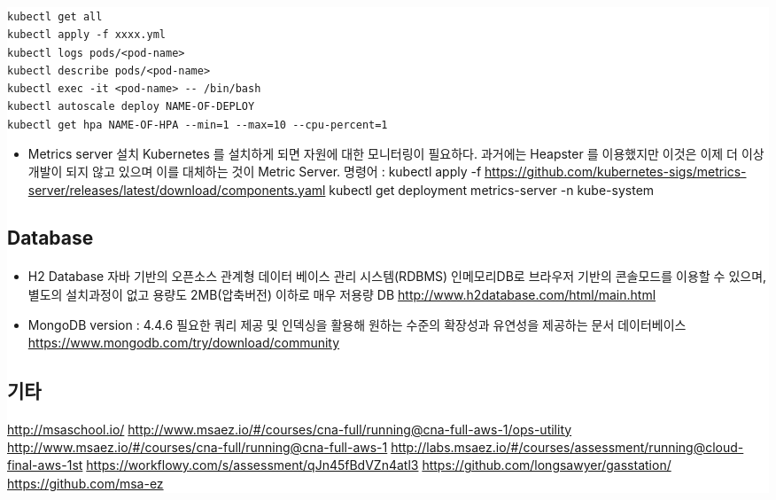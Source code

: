     kubectl get all
    kubectl apply -f xxxx.yml
    kubectl logs pods/<pod-name>
    kubectl describe pods/<pod-name>
    kubectl exec -it <pod-name> -- /bin/bash
    kubectl autoscale deploy NAME-OF-DEPLOY
    kubectl get hpa NAME-OF-HPA --min=1 --max=10 --cpu-percent=1
- Metrics server 설치
  Kubernetes 를 설치하게 되면 자원에 대한 모니터링이 필요하다.
  과거에는 Heapster 를 이용했지만 이것은 이제 더 이상 개발이 되지 않고 있으며 이를 대체하는 것이 Metric Server.
  명령어 :
    kubectl apply -f https://github.com/kubernetes-sigs/metrics-server/releases/latest/download/components.yaml
    kubectl get deployment metrics-server -n kube-system
	
## Database

- H2 Database
  자바 기반의 오픈소스 관계형 데이터 베이스 관리 시스템(RDBMS)
  인메모리DB로 브라우저 기반의 콘솔모드를 이용할 수 있으며, 별도의 설치과정이 없고 용량도 2MB(압축버전) 이하로 매우 저용량 DB
  http://www.h2database.com/html/main.html
  
- MongoDB
  version : 4.4.6
  필요한 쿼리 제공 및 인덱싱을 활용해 원하는 수준의 확장성과 유연성을 제공하는 문서 데이터베이스
  https://www.mongodb.com/try/download/community

## 기타
  http://msaschool.io/
  http://www.msaez.io/#/courses/cna-full/running@cna-full-aws-1/ops-utility
  http://www.msaez.io/#/courses/cna-full/running@cna-full-aws-1
  http://labs.msaez.io/#/courses/assessment/running@cloud-final-aws-1st
  https://workflowy.com/s/assessment/qJn45fBdVZn4atl3
  https://github.com/longsawyer/gasstation/
  https://github.com/msa-ez
